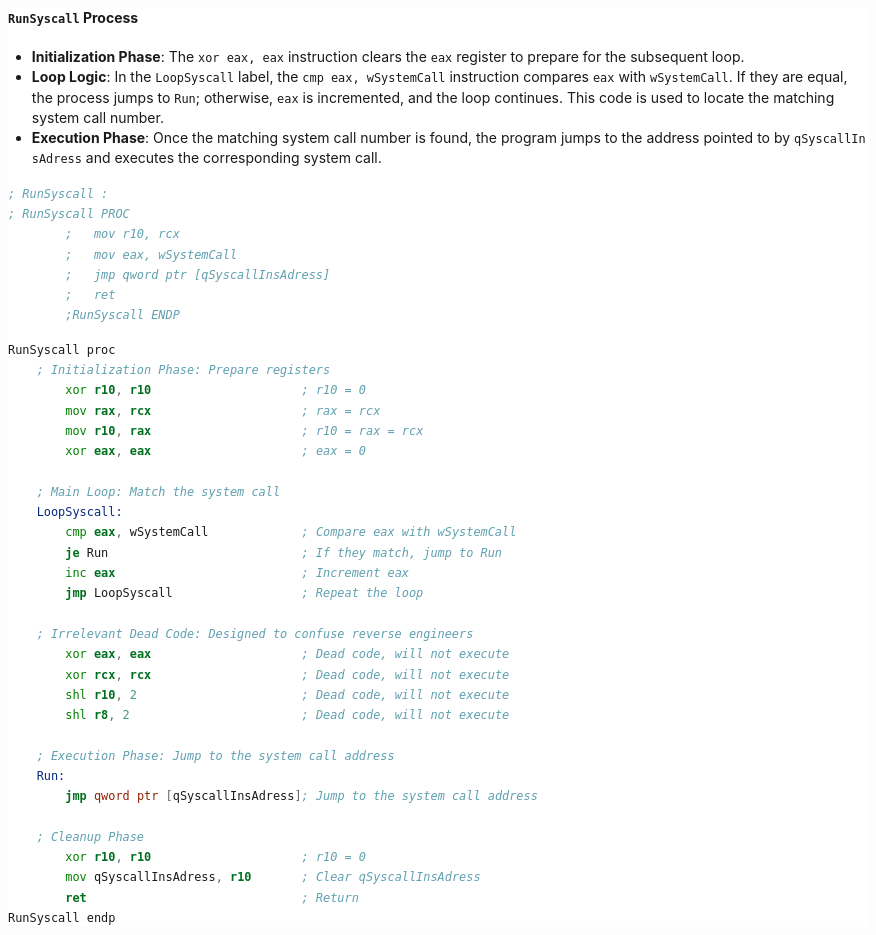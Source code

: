 

#### `RunSyscall` Process

- **Initialization Phase**: The `xor eax, eax` instruction clears the `eax` register to prepare for the subsequent loop.
- **Loop Logic**: In the `LoopSyscall` label, the `cmp eax, wSystemCall` instruction compares `eax` with `wSystemCall`. If they are equal, the process jumps to `Run`; otherwise, `eax` is incremented, and the loop continues. This code is used to locate the matching system call number.
- **Execution Phase**: Once the matching system call number is found, the program jumps to the address pointed to by `qSyscallInsAdress` and executes the corresponding system call.



```asm
; RunSyscall :
; RunSyscall PROC
	    ;	mov r10, rcx
	    ;	mov eax, wSystemCall
	    ;	jmp qword ptr [qSyscallInsAdress]
	    ;	ret
	    ;RunSyscall ENDP
```



```asm
RunSyscall proc
    ; Initialization Phase: Prepare registers
        xor r10, r10                     ; r10 = 0
        mov rax, rcx                     ; rax = rcx
        mov r10, rax                     ; r10 = rax = rcx
        xor eax, eax                     ; eax = 0

    ; Main Loop: Match the system call
    LoopSyscall:
        cmp eax, wSystemCall             ; Compare eax with wSystemCall
        je Run                           ; If they match, jump to Run
        inc eax                          ; Increment eax
        jmp LoopSyscall                  ; Repeat the loop

    ; Irrelevant Dead Code: Designed to confuse reverse engineers
        xor eax, eax                     ; Dead code, will not execute
        xor rcx, rcx                     ; Dead code, will not execute
        shl r10, 2                       ; Dead code, will not execute
        shl r8, 2                        ; Dead code, will not execute

    ; Execution Phase: Jump to the system call address
    Run:
        jmp qword ptr [qSyscallInsAdress]; Jump to the system call address

    ; Cleanup Phase
        xor r10, r10                     ; r10 = 0
        mov qSyscallInsAdress, r10       ; Clear qSyscallInsAdress
        ret                              ; Return
RunSyscall endp

```
